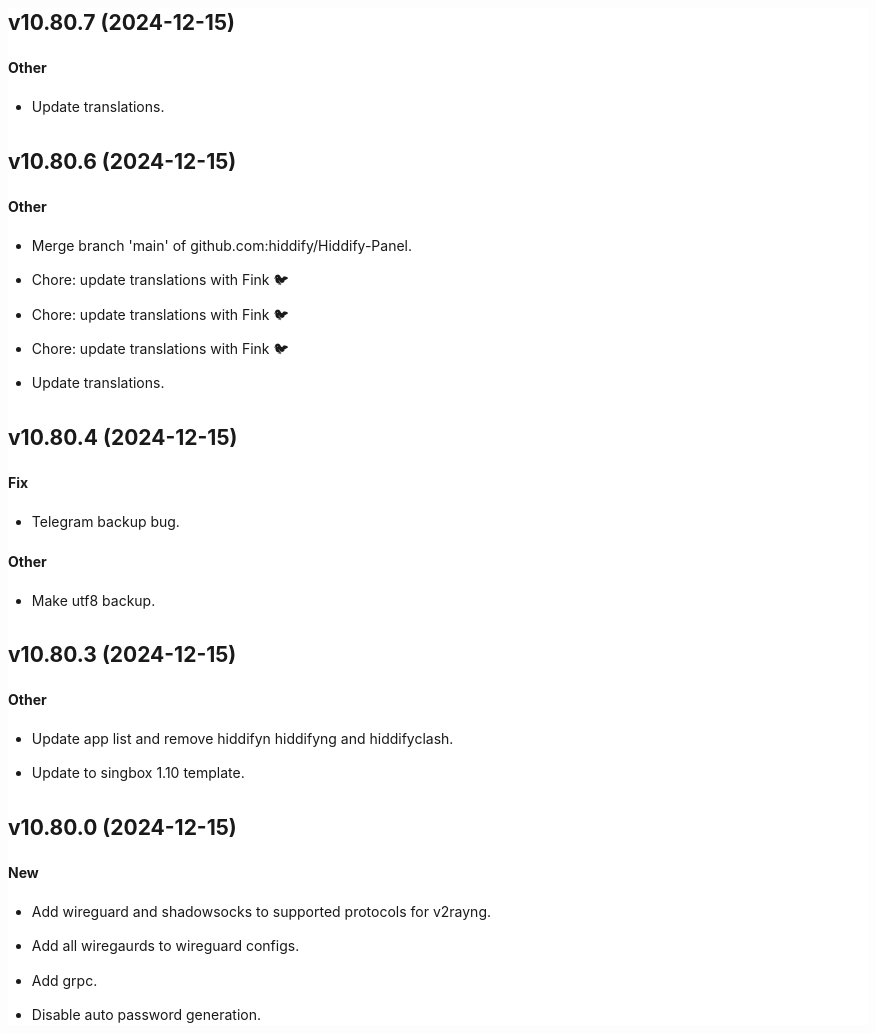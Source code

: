 
## v10.80.7 (2024-12-15)

#### Other

* Update translations. 



## v10.80.6 (2024-12-15)

#### Other

* Merge branch 'main' of github.com:hiddify/Hiddify-Panel. 

* Chore: update translations with Fink 🐦 

* Chore: update translations with Fink 🐦 

* Chore: update translations with Fink 🐦 

* Update translations. 



## v10.80.4 (2024-12-15)

#### Fix

* Telegram backup bug. 

#### Other

* Make utf8 backup. 



## v10.80.3 (2024-12-15)

#### Other

* Update app list and remove hiddifyn hiddifyng and hiddifyclash. 

* Update to singbox 1.10 template. 



## v10.80.0 (2024-12-15)

#### New

* Add wireguard and shadowsocks to supported protocols for v2rayng. 

* Add all wiregaurds to wireguard configs. 

* Add grpc. 

* Disable auto password generation. 
